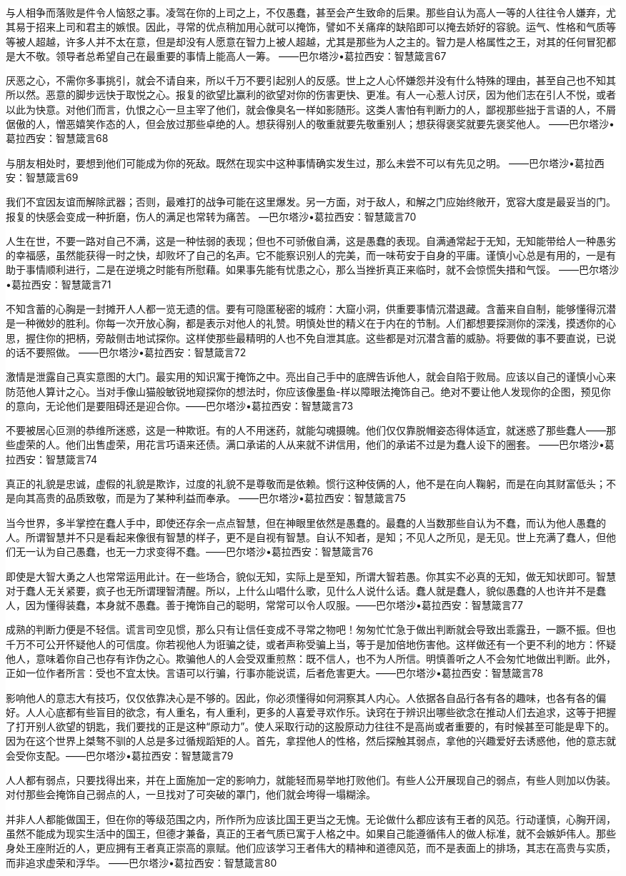 与人相争而落败是件令人恼怒之事。凌驾在你的上司之上，不仅愚蠢，甚至会产生致命的后果。那些自认为高人一等的人往往令人嫌弃，尤其易于招来上司和君主的嫉恨。因此，寻常的优点稍加用心就可以掩饰，譬如不关痛痒的缺陷即可以掩去娇好的容貌。运气、性格和气质等等被人超越，许多人并不太在意，但是却没有人愿意在智力上被人超越，尤其是那些为人之主的。智力是人格属性之王，对其的任何冒犯都是大不敬。领导者总希望自己在最重要的事情上能高人一筹。 ——巴尔塔沙•葛拉西安：智慧箴言67

厌恶之心，不需你多事挑引，就会不请自来，所以千万不要引起别人的反感。世上之人心怀嫌怨并没有什么特殊的理由，甚至自己也不知其所以然。恶意的脚步远快于取悦之心。报复的欲望比赢利的欲望对你的伤害更快、更准。有人一心惹人讨厌，因为他们志在引人不悦，或者以此为快意。对他们而言，仇恨之心一旦主宰了他们，就会像臭名一样如影随形。这类人害怕有判断力的人，鄙视那些拙于言语的人，不屑倨傲的人，憎恶嬉笑作态的人，但会放过那些卓绝的人。想获得别人的敬重就要先敬重别人；想获得褒奖就要先褒奖他人。 ——巴尔塔沙•葛拉西安：智慧箴言68

与朋友相处时，要想到他们可能成为你的死敌。既然在现实中这种事情确实发生过，那么未尝不可以有先见之明。 ——巴尔塔沙•葛拉西安：智慧箴言69

我们不宜因友谊而解除武器；否则，最难打的战争可能在这里爆发。另一方面，对于敌人，和解之门应始终敞开，宽容大度是最妥当的门。报复的快感会变成一种折磨，伤人的满足也常转为痛苦。 —巴尔塔沙•葛拉西安：智慧箴言70

人生在世，不要一路对自己不满，这是一种怯弱的表现；但也不可骄傲自满，这是愚蠢的表现。自满通常起于无知，无知能带给人一种愚劣的幸福感，虽然能获得一时之快，却败坏了自己的名声。它不能察识别人的完美，而一味苟安于自身的平庸。谨慎小心总是有用的，一是有助于事情顺利进行，二是在逆境之时能有所慰藉。如果事先能有忧患之心，那么当挫折真正来临时，就不会惊慌失措和气馁。 ——巴尔塔沙•葛拉西安：智慧箴言71

不知含蓄的心胸是一封摊开人人都一览无遗的信。要有可隐匿秘密的城府：大窟小洞，供重要事情沉潜退藏。含蓄来自自制，能够懂得沉潜是一种微妙的胜利。你每一次开放心胸，都是表示对他人的礼赞。明慎处世的精义在于内在的节制。人们都想要探测你的深浅，摸透你的心思，握住你的把柄，旁敲侧击地试探你。这样使那些最精明的人也不免自泄其底。这些都是对沉潜含蓄的威胁。将要做的事不要直说，已说的话不要照做。 ——巴尔塔沙•葛拉西安：智慧箴言72

激情是泄露自己真实意图的大门。最实用的知识寓于掩饰之中。亮出自己手中的底牌告诉他人，就会自陷于败局。应该以自己的谨慎小心来防范他人算计之心。当对手像山猫般敏锐地窥探你的想法时，你应该像墨鱼-样以障眼法掩饰自己。绝对不要让他人发现你的企图，预见你的意向，无论他们是要阻碍还是迎合你。——巴尔塔沙•葛拉西安：智慧箴言73

不要被居心叵测的恭维所迷惑，这是一种欺诳。有的人不用迷药，就能勾魂摄魄。他们仅仅靠脱帽姿态得体适宜，就迷惑了那些蠢人——那些虚荣的人。他们出售虚荣，用花言巧语来还债。满口承诺的人从来就不讲信用，他们的承诺不过是为蠢人设下的圈套。 ——巴尔塔沙•葛拉西安：智慧箴言74

真正的礼貌是忠诚，虚假的礼貌是欺诈，过度的礼貌不是尊敬而是依赖。惯行这种伎俩的人，他不是在向人鞠躬，而是在向其财富低头；不是向其高贵的品质致敬，而是为了某种利益而奉承。 ——巴尔塔沙•葛拉西安：智慧箴言75

当今世界，多半掌控在蠢人手中，即使还存余一点点智慧，但在神眼里依然是愚蠢的。最蠢的人当数那些自认为不蠢，而认为他人愚蠢的人。所谓智慧并不只是看起来像很有智慧的样子，更不是自视有智慧。自认不知者，是知；不见人之所见，是无见。世上充满了蠢人，但他们无一认为自己愚蠢，也无一力求变得不蠢。——巴尔塔沙•葛拉西安：智慧箴言76

即使是大智大勇之人也常常运用此计。在一些场合，貌似无知，实际上是至知，所谓大智若愚。你其实不必真的无知，做无知状即可。智慧对于蠢人无关紧要，疯子也无所谓理智清醒。所以，上什么山唱什么歌，见什么人说什么话。蠢人就是蠢人，貌似愚蠢的人也许并不是蠢人，因为懂得装蠢，本身就不愚蠢。善于掩饰自己的聪明，常常可以令人叹服。——巴尔塔沙•葛拉西安：智慧箴言77

成熟的判断力便是不轻信。谎言司空见惯，那么只有让信任变成不寻常之物吧！匆匆忙忙急于做出判断就会导致出乖露丑，一蹶不振。但也千万不可公开怀疑他人的可信度。你若视他人为诳骗之徒，或者声称受骗上当，等于是加倍地伤害他。这样做还有一个更不利的地方：怀疑他人，意味着你自己也存有诈伪之心。欺骗他人的人会受双重煎熬：既不信人，也不为人所信。明慎善听之人不会匆忙地做出判断。此外，正如一位作者所言：受也不宜太快。言语可以行骗，行事亦能说谎，后者危害更大。——巴尔塔沙•葛拉西安：智慧箴言78

影响他人的意志大有技巧，仅仅依靠决心是不够的。因此，你必须懂得如何洞察其人内心。人依据各自品行各有各的趣味，也各有各的偏好。人人心底都有些盲目的欲念，有人重名，有人重利，更多的人喜爱寻欢作乐。诀窍在于辨识出哪些欲念在推动人们去追求，这等于把握了打开别人欲望的钥匙，我们要找的正是这种“原动力”。使人采取行动的这股原动力往往不是高尚或者重要的，有时候甚至可能是卑下的。因为在这个世界上桀骜不驯的人总是多过循规蹈矩的人。首先，拿捏他人的性格，然后探触其弱点，拿他的兴趣爱好去诱惑他，他的意志就会受你支配。——巴尔塔沙•葛拉西安：智慧箴言79

人人都有弱点，只要找得出来，并在上面施加一定的影响力，就能轻而易举地打败他们。有些人公开展现自己的弱点，有些人则加以伪装。对付那些会掩饰自己弱点的人，一旦找对了可突破的罩门，他们就会垮得一塌糊涂。

并非人人都能做国王，但在你的等级范围之内，所作所为应该比国王更当之无愧。无论做什么都应该有王者的风范。行动谨慎，心胸开阔，虽然不能成为现实生活中的国王，但德才兼备，真正的王者气质已寓于人格之中。如果自己能遵循伟人的做人标准，就不会嫉妒伟人。那些身处王座附近的人，更应拥有王者真正崇高的禀赋。他们应该学习王者伟大的精神和道德风范，而不是表面上的排场，其志在高贵与实质，而非追求虚荣和浮华。 ——巴尔塔沙•葛拉西安：智慧箴言80
